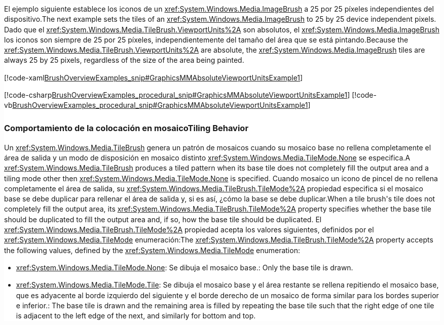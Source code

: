  <span data-ttu-id="65b19-155">El ejemplo siguiente establece los iconos de un <xref:System.Windows.Media.ImageBrush> a 25 por 25 píxeles independientes del dispositivo.</span><span class="sxs-lookup"><span data-stu-id="65b19-155">The next example sets the tiles of an <xref:System.Windows.Media.ImageBrush> to 25 by 25 device independent pixels.</span></span> <span data-ttu-id="65b19-156">Dado que el <xref:System.Windows.Media.TileBrush.ViewportUnits%2A> son absolutos, el <xref:System.Windows.Media.ImageBrush> los iconos son siempre de 25 por 25 píxeles, independientemente del tamaño del área que se está pintando.</span><span class="sxs-lookup"><span data-stu-id="65b19-156">Because the <xref:System.Windows.Media.TileBrush.ViewportUnits%2A> are absolute, the <xref:System.Windows.Media.ImageBrush> tiles are always 25 by 25 pixels, regardless of the size of the area being painted.</span></span>  
  
 [!code-xaml[BrushOverviewExamples_snip#GraphicsMMAbsoluteViewportUnitsExample1](~/samples/snippets/xaml/VS_Snippets_Wpf/BrushOverviewExamples_snip/XAML/TileSizeExample.xaml#graphicsmmabsoluteviewportunitsexample1)]  
  
 [!code-csharp[BrushOverviewExamples_procedural_snip#GraphicsMMAbsoluteViewportUnitsExample1](~/samples/snippets/csharp/VS_Snippets_Wpf/BrushOverviewExamples_procedural_snip/CSharp/TileSizeExample.cs#graphicsmmabsoluteviewportunitsexample1)]
 [!code-vb[BrushOverviewExamples_procedural_snip#GraphicsMMAbsoluteViewportUnitsExample1](~/samples/snippets/visualbasic/VS_Snippets_Wpf/BrushOverviewExamples_procedural_snip/visualbasic/tilesizeexample.vb#graphicsmmabsoluteviewportunitsexample1)]  
  
<a name="tilingbehavior"></a>   
### <a name="tiling-behavior"></a><span data-ttu-id="65b19-157">Comportamiento de la colocación en mosaico</span><span class="sxs-lookup"><span data-stu-id="65b19-157">Tiling Behavior</span></span>  
 <span data-ttu-id="65b19-158">Un <xref:System.Windows.Media.TileBrush> genera un patrón de mosaicos cuando su mosaico base no rellena completamente el área de salida y un modo de disposición en mosaico distinto <xref:System.Windows.Media.TileMode.None> se especifica.</span><span class="sxs-lookup"><span data-stu-id="65b19-158">A <xref:System.Windows.Media.TileBrush> produces a tiled pattern when its base tile does not completely fill the output area and a tiling mode other then <xref:System.Windows.Media.TileMode.None> is specified.</span></span> <span data-ttu-id="65b19-159">Cuando mosaico un icono de pincel de no rellena completamente el área de salida, su <xref:System.Windows.Media.TileBrush.TileMode%2A> propiedad especifica si el mosaico base se debe duplicar para rellenar el área de salida y, si es así, ¿cómo la base se debe duplicar.</span><span class="sxs-lookup"><span data-stu-id="65b19-159">When a tile brush's tile does not completely fill the output area, its <xref:System.Windows.Media.TileBrush.TileMode%2A> property specifies whether the base tile should be duplicated to fill the output area and, if so, how the base tile should be duplicated.</span></span> <span data-ttu-id="65b19-160">El <xref:System.Windows.Media.TileBrush.TileMode%2A> propiedad acepta los valores siguientes, definidos por el <xref:System.Windows.Media.TileMode> enumeración:</span><span class="sxs-lookup"><span data-stu-id="65b19-160">The <xref:System.Windows.Media.TileBrush.TileMode%2A> property accepts the following values, defined by the <xref:System.Windows.Media.TileMode> enumeration:</span></span>  
  
-   <xref:System.Windows.Media.TileMode.None><span data-ttu-id="65b19-161">: Se dibuja el mosaico base.</span><span class="sxs-lookup"><span data-stu-id="65b19-161">: Only the base tile is drawn.</span></span>  
  
-   <xref:System.Windows.Media.TileMode.Tile><span data-ttu-id="65b19-162">: Se dibuja el mosaico base y el área restante se rellena repitiendo el mosaico base, que es adyacente al borde izquierdo del siguiente y el borde derecho de un mosaico de forma similar para los bordes superior e inferior.</span><span class="sxs-lookup"><span data-stu-id="65b19-162">: The base tile is drawn and the remaining area is filled by repeating the base tile such that the right edge of one tile is adjacent to the left edge of the next, and similarly for bottom and top.</span></span>  
  